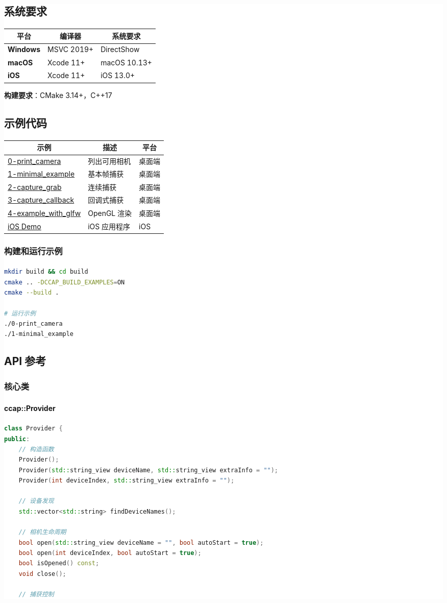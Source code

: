 ## 系统要求

| 平台 | 编译器 | 系统要求 |
|------|--------|----------|
| **Windows** | MSVC 2019+ | DirectShow |
| **macOS** | Xcode 11+ | macOS 10.13+ |
| **iOS** | Xcode 11+ | iOS 13.0+ |

**构建要求**：CMake 3.14+，C++17

## 示例代码

| 示例 | 描述 | 平台 |
|------|------|------|
| [0-print_camera](./examples/desktop/0-print_camera.cpp) | 列出可用相机 | 桌面端 |
| [1-minimal_example](./examples/desktop/1-minimal_example.cpp) | 基本帧捕获 | 桌面端 |
| [2-capture_grab](./examples/desktop/2-capture_grab.cpp) | 连续捕获 | 桌面端 |
| [3-capture_callback](./examples/desktop/3-capture_callback.cpp) | 回调式捕获 | 桌面端 |
| [4-example_with_glfw](./examples/desktop/4-example_with_glfw.cpp) | OpenGL 渲染 | 桌面端 |
| [iOS Demo](./examples/) | iOS 应用程序 | iOS |

### 构建和运行示例

```bash
mkdir build && cd build
cmake .. -DCCAP_BUILD_EXAMPLES=ON
cmake --build .

# 运行示例
./0-print_camera
./1-minimal_example
```

## API 参考

### 核心类

#### ccap::Provider

```cpp
class Provider {
public:
    // 构造函数
    Provider();
    Provider(std::string_view deviceName, std::string_view extraInfo = "");
    Provider(int deviceIndex, std::string_view extraInfo = "");
    
    // 设备发现
    std::vector<std::string> findDeviceNames();
    
    // 相机生命周期
    bool open(std::string_view deviceName = "", bool autoStart = true);  
    bool open(int deviceIndex, bool autoStart = true);
    bool isOpened() const;
    void close(); 
    
    // 捕获控制
```